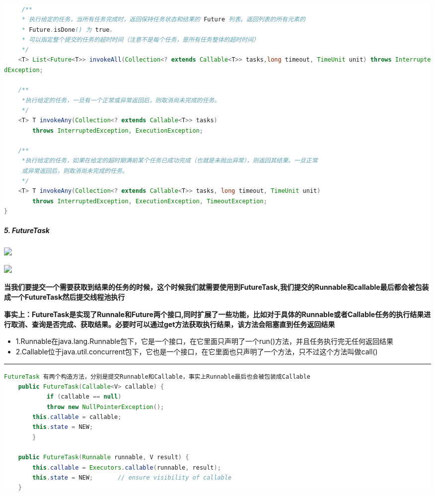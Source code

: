 ```java
     /**
     * 执行给定的任务，当所有任务完成时，返回保持任务状态和结果的 Future 列表。返回列表的所有元素的
     * Future.isDone() 为 true。
     * 可以指定整个提交的任务的超时时间（注意不是每个任务，是所有任务整体的超时时间）
     */
    <T> List<Future<T>> invokeAll(Collection<? extends Callable<T>> tasks,long timeout, TimeUnit unit) throws InterruptedException;

    /**
     *执行给定的任务，一旦有一个正常或异常返回后，则取消尚未完成的任务。
     */
    <T> T invokeAny(Collection<? extends Callable<T>> tasks)
        throws InterruptedException, ExecutionException;

    /**
     *执行给定的任务，如果在给定的超时期满前某个任务已成功完成（也就是未抛出异常），则返回其结果。一旦正常
     或异常返回后，则取消尚未完成的任务。
     */
    <T> T invokeAny(Collection<? extends Callable<T>> tasks, long timeout, TimeUnit unit)
        throws InterruptedException, ExecutionException, TimeoutException;
}
```

##### 5. FutureTask 

![](https://tva1.sinaimg.cn/large/e6c9d24egy1go6jvcln6zj207x08pjrg.jpg)

![](https://tva1.sinaimg.cn/large/e6c9d24egy1go6jvc4358j209q04i749.jpg)

**当我们要提交一个需要获取到结果的任务的时候，这个时候我们就需要使用到FutureTask,我们提交的Runnable和callable最后都会被包装成一个FutureTask然后提交线程池执行**

**事实上：FutureTask是实现了Runnale和Future两个接口,同时扩展了一些功能，比如对于具体的Runnable或者Callable任务的执行结果进行取消、查询是否完成、获取结果。必要时可以通过get方法获取执行结果，该方法会阻塞直到任务返回结果**



* 1.Runnable在java.lang.Runnable包下，它是一个接口，在它里面只声明了一个run()方法，并且任务执行完无任何返回结果
* 2.Callable位于java.util.concurrent包下，它也是一个接口，在它里面也只声明了一个方法，只不过这个方法叫做call()



** **

```java
FutureTask 有两个构造方法，分别是提交Runnable和Callable，事实上Runnable最后也会被包装成Callable
    public FutureTask(Callable<V> callable) {
   			if (callable == null)
            throw new NullPointerException();
        this.callable = callable;
        this.state = NEW; 
		}
    
    public FutureTask(Runnable runnable, V result) {
        this.callable = Executors.callable(runnable, result);
        this.state = NEW;       // ensure visibility of callable
    }
```
